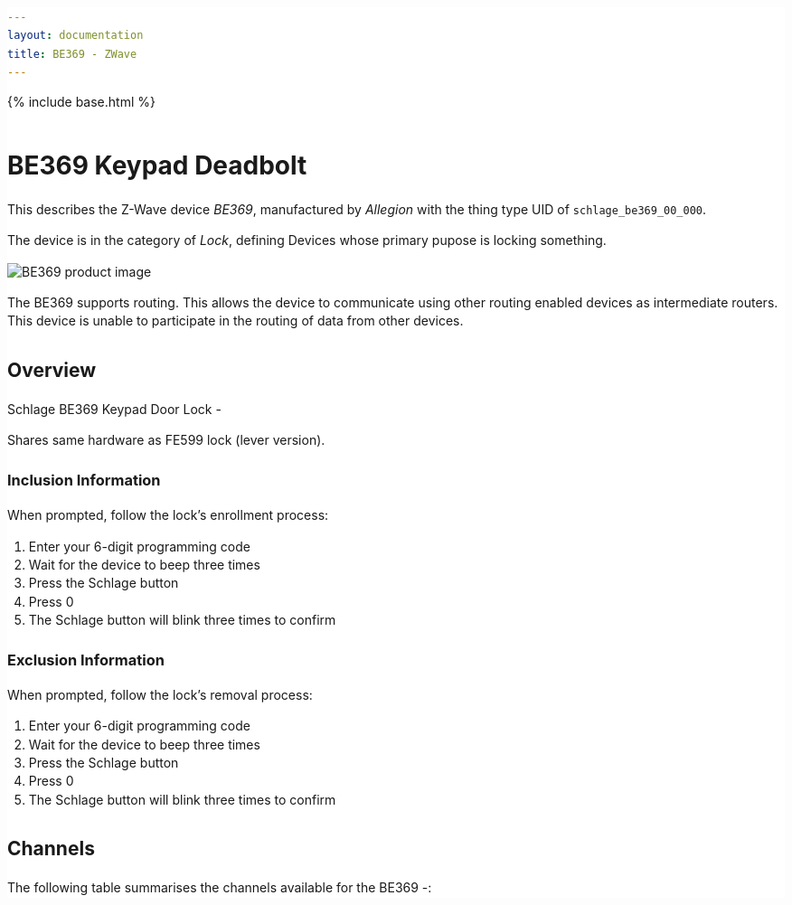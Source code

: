 ```yaml
---
layout: documentation
title: BE369 - ZWave
---
```


{% include base.html %}

# BE369 Keypad Deadbolt
This describes the Z-Wave device *BE369*, manufactured by *Allegion* with the thing type UID of ```schlage_be369_00_000```.

The device is in the category of *Lock*, defining Devices whose primary pupose is locking something.

![BE369 product image](https://www.cd-jackson.com/zwave_device_uploads/518/518_default.jpg)


The BE369 supports routing. This allows the device to communicate using other routing enabled devices as intermediate routers.  This device is unable to participate in the routing of data from other devices.

## Overview

Schlage BE369 Keypad Door Lock - 

Shares same hardware as FE599 lock (lever version).

### Inclusion Information

When prompted, follow the lock’s enrollment process:

  1. Enter your 6-digit programming code
  2. Wait for the device to beep three times
  3. Press the Schlage button
  4. Press 0
  5. The Schlage button will blink three times to confirm

### Exclusion Information

When prompted, follow the lock’s removal process:

  1. Enter your 6-digit programming code
  2. Wait for the device to beep three times
  3. Press the Schlage button
  4. Press 0
  5. The Schlage button will blink three times to confirm

## Channels

The following table summarises the channels available for the BE369 -:
